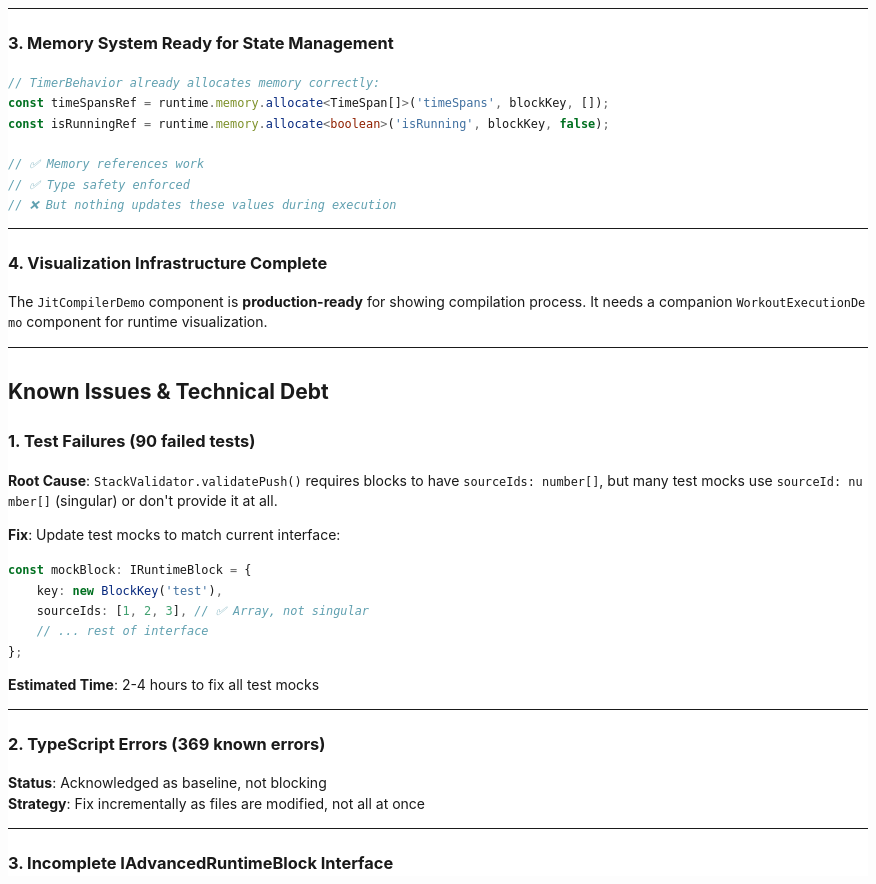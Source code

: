 ```typescript
```

---

### 3. Memory System Ready for State Management

```typescript
// TimerBehavior already allocates memory correctly:
const timeSpansRef = runtime.memory.allocate<TimeSpan[]>('timeSpans', blockKey, []);
const isRunningRef = runtime.memory.allocate<boolean>('isRunning', blockKey, false);

// ✅ Memory references work
// ✅ Type safety enforced
// ❌ But nothing updates these values during execution
```

---

### 4. Visualization Infrastructure Complete

The `JitCompilerDemo` component is **production-ready** for showing compilation process. It needs a companion `WorkoutExecutionDemo` component for runtime visualization.

---

## Known Issues & Technical Debt

### 1. Test Failures (90 failed tests)

**Root Cause**: `StackValidator.validatePush()` requires blocks to have `sourceIds: number[]`, but many test mocks use `sourceId: number[]` (singular) or don't provide it at all.

**Fix**: Update test mocks to match current interface:
```typescript
const mockBlock: IRuntimeBlock = {
    key: new BlockKey('test'),
    sourceIds: [1, 2, 3], // ✅ Array, not singular
    // ... rest of interface
};
```

**Estimated Time**: 2-4 hours to fix all test mocks

---

### 2. TypeScript Errors (369 known errors)

**Status**: Acknowledged as baseline, not blocking  
**Strategy**: Fix incrementally as files are modified, not all at once

---

### 3. Incomplete IAdvancedRuntimeBlock Interface
